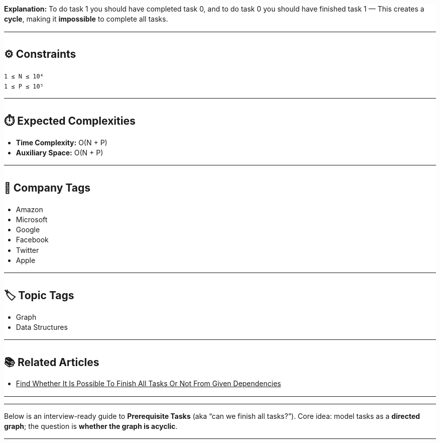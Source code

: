 **Explanation:**
To do task 1 you should have completed task 0,
and to do task 0 you should have finished task 1 —
This creates a **cycle**, making it **impossible** to complete all tasks.

---

## ⚙️ Constraints

```
1 ≤ N ≤ 10⁴
1 ≤ P ≤ 10⁵
```

---

## ⏱️ Expected Complexities

* **Time Complexity:** O(N + P)
* **Auxiliary Space:** O(N + P)

---

## 🏢 Company Tags

* Amazon
* Microsoft
* Google
* Facebook
* Twitter
* Apple

---

## 🏷️ Topic Tags

* Graph
* Data Structures

---

## 📚 Related Articles

* [Find Whether It Is Possible To Finish All Tasks Or Not From Given Dependencies](https://www.geeksforgeeks.org/find-whether-it-is-possible-to-finish-all-tasks-or-not-from-given-dependencies/)

---

---

Below is an interview-ready guide to **Prerequisite Tasks** (aka “can we finish all tasks?”).
Core idea: model tasks as a **directed graph**; the question is **whether the graph is acyclic**.

---